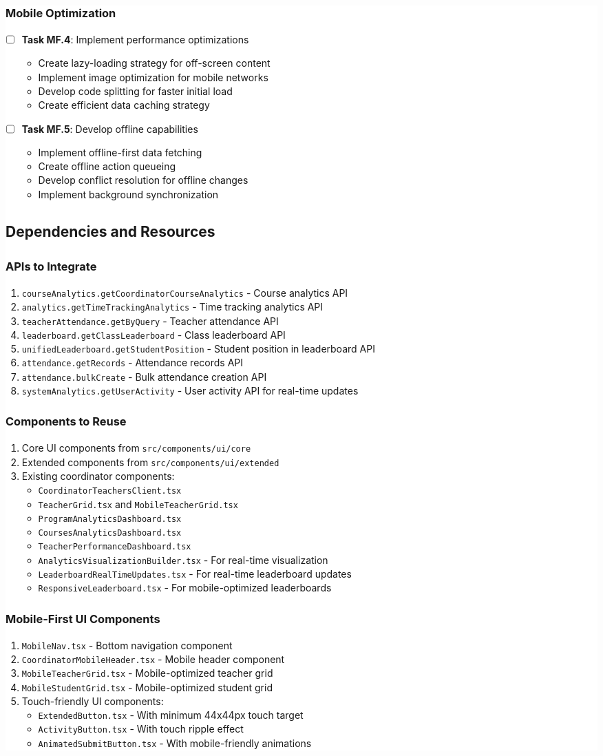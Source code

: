 ### Mobile Optimization

- [ ] **Task MF.4**: Implement performance optimizations
  - Create lazy-loading strategy for off-screen content
  - Implement image optimization for mobile networks
  - Develop code splitting for faster initial load
  - Create efficient data caching strategy

- [ ] **Task MF.5**: Develop offline capabilities
  - Implement offline-first data fetching
  - Create offline action queueing
  - Develop conflict resolution for offline changes
  - Implement background synchronization

## Dependencies and Resources

### APIs to Integrate

1. `courseAnalytics.getCoordinatorCourseAnalytics` - Course analytics API
2. `analytics.getTimeTrackingAnalytics` - Time tracking analytics API
3. `teacherAttendance.getByQuery` - Teacher attendance API
4. `leaderboard.getClassLeaderboard` - Class leaderboard API
5. `unifiedLeaderboard.getStudentPosition` - Student position in leaderboard API
6. `attendance.getRecords` - Attendance records API
7. `attendance.bulkCreate` - Bulk attendance creation API
8. `systemAnalytics.getUserActivity` - User activity API for real-time updates

### Components to Reuse

1. Core UI components from `src/components/ui/core`
2. Extended components from `src/components/ui/extended`
3. Existing coordinator components:
   - `CoordinatorTeachersClient.tsx`
   - `TeacherGrid.tsx` and `MobileTeacherGrid.tsx`
   - `ProgramAnalyticsDashboard.tsx`
   - `CoursesAnalyticsDashboard.tsx`
   - `TeacherPerformanceDashboard.tsx`
   - `AnalyticsVisualizationBuilder.tsx` - For real-time visualization
   - `LeaderboardRealTimeUpdates.tsx` - For real-time leaderboard updates
   - `ResponsiveLeaderboard.tsx` - For mobile-optimized leaderboards

### Mobile-First UI Components

1. `MobileNav.tsx` - Bottom navigation component
2. `CoordinatorMobileHeader.tsx` - Mobile header component
3. `MobileTeacherGrid.tsx` - Mobile-optimized teacher grid
4. `MobileStudentGrid.tsx` - Mobile-optimized student grid
5. Touch-friendly UI components:
   - `ExtendedButton.tsx` - With minimum 44x44px touch target
   - `ActivityButton.tsx` - With touch ripple effect
   - `AnimatedSubmitButton.tsx` - With mobile-friendly animations
